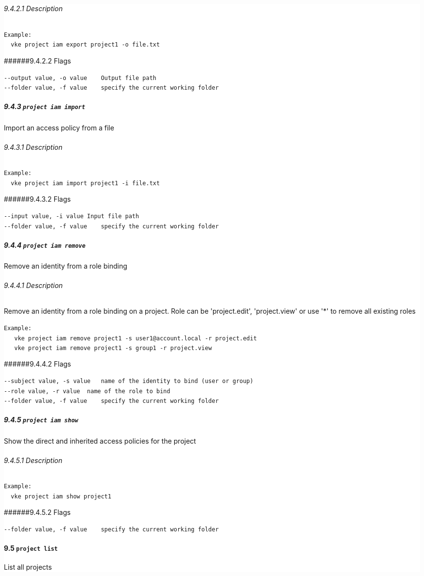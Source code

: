 ###### 9.4.2.1 Description 


    Example: 
      vke project iam export project1 -o file.txt 

######9.4.2.2 Flags 
```
--output value, -o value	Output file path
--folder value, -f value	specify the current working folder
```
##### 9.4.3 ```project iam import```
Import an access policy from a file

###### 9.4.3.1 Description 


    Example: 
      vke project iam import project1 -i file.txt 

######9.4.3.2 Flags 
```
--input value, -i value	Input file path
--folder value, -f value	specify the current working folder
```
##### 9.4.4 ```project iam remove```
Remove an identity from a role binding

###### 9.4.4.1 Description 

Remove an identity from a role binding on a project. Role can be 
   'project.edit', 'project.view' or use '*' to remove all existing roles

    Example: 
       vke project iam remove project1 -s user1@account.local -r project.edit 
       vke project iam remove project1 -s group1 -r project.view

######9.4.4.2 Flags 
```
--subject value, -s value	name of the identity to bind (user or group)
--role value, -r value	name of the role to bind
--folder value, -f value	specify the current working folder
```
##### 9.4.5 ```project iam show```
Show the direct and inherited access policies for the project

###### 9.4.5.1 Description 


    Example: 
      vke project iam show project1 

######9.4.5.2 Flags 
```
--folder value, -f value	specify the current working folder
```
#### 9.5 ```project list```
List all projects
